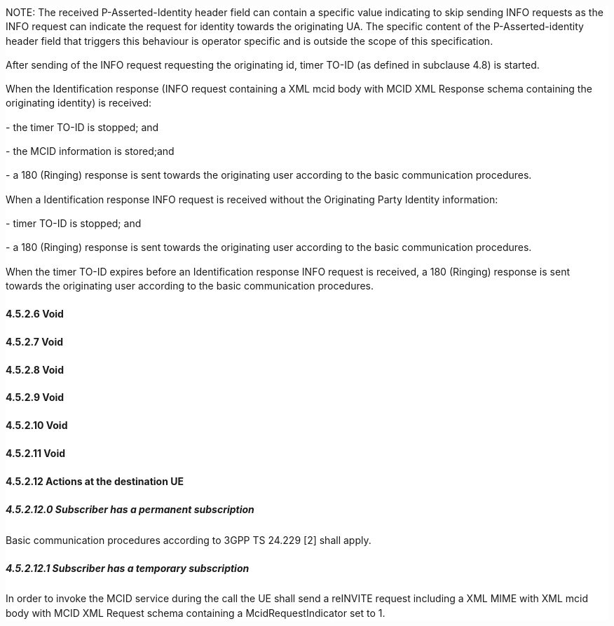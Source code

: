 NOTE: The received P-Asserted-Identity header field can contain a
specific value indicating to skip sending INFO requests as the INFO
request can indicate the request for identity towards the originating
UA. The specific content of the P-Asserted-identity header field that
triggers this behaviour is operator specific and is outside the scope of
this specification.

After sending of the INFO request requesting the originating id, timer
TO-ID (as defined in subclause 4.8) is started.

When the Identification response (INFO request containing a XML mcid
body with MCID XML Response schema containing the originating identity)
is received:

\- the timer TO-ID is stopped; and

\- the MCID information is stored;and

\- a 180 (Ringing) response is sent towards the originating user
according to the basic communication procedures.

When a Identification response INFO request is received without the
Originating Party Identity information:

\- timer TO-ID is stopped; and

\- a 180 (Ringing) response is sent towards the originating user
according to the basic communication procedures.

When the timer TO-ID expires before an Identification response INFO
request is received, a 180 (Ringing) response is sent towards the
originating user according to the basic communication procedures.

#### 4.5.2.6 Void

#### 4.5.2.7 Void

#### 4.5.2.8 Void

#### 4.5.2.9 Void

#### 4.5.2.10 Void

#### 4.5.2.11 Void

#### 4.5.2.12 Actions at the destination UE

##### 4.5.2.12.0 Subscriber has a permanent subscription

Basic communication procedures according to 3GPP TS 24.229 \[2\] shall
apply.

##### 4.5.2.12.1 Subscriber has a temporary subscription

In order to invoke the MCID service during the call the UE shall send a
reINVITE request including a XML MIME with XML mcid body with MCID XML
Request schema containing a McidRequestIndicator set to 1.
